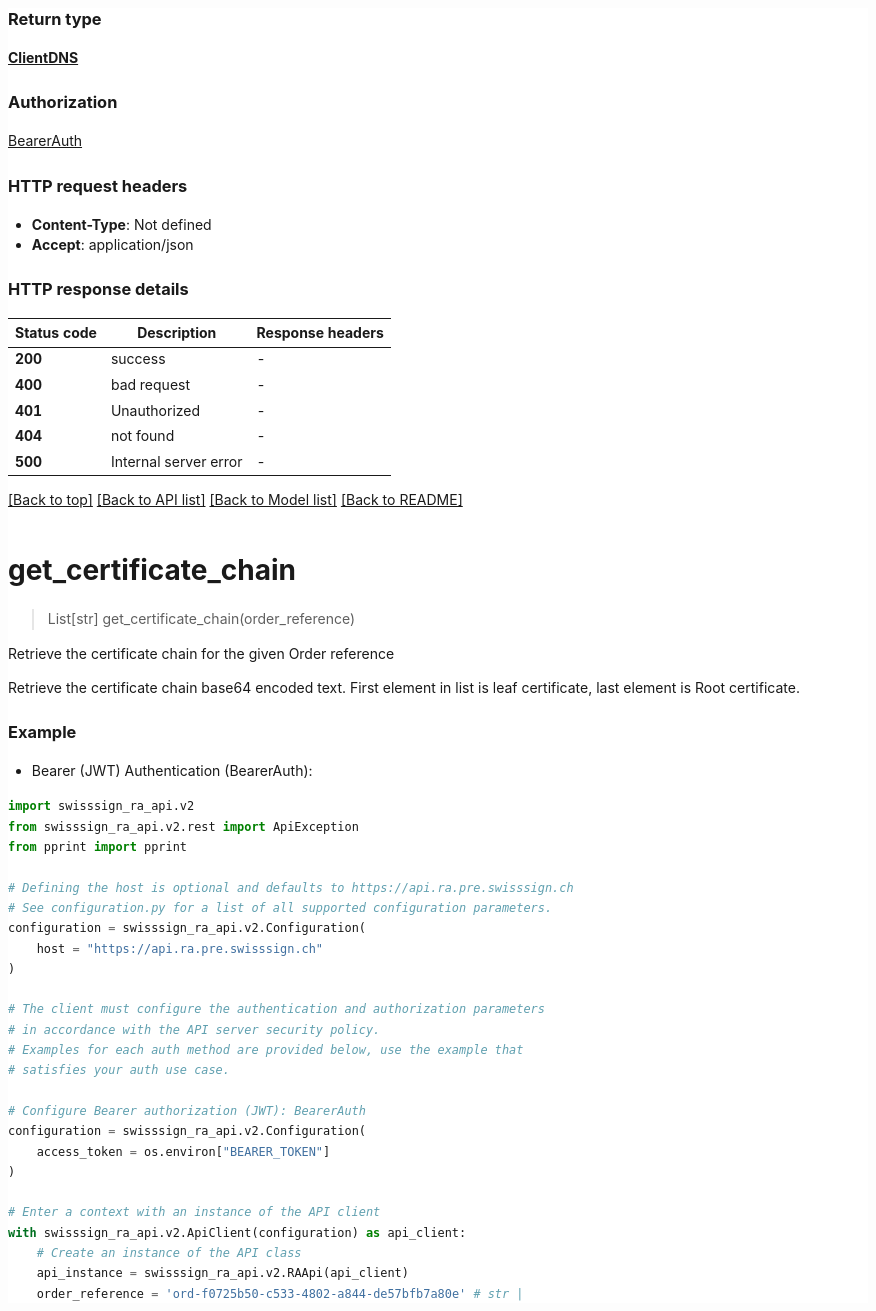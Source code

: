 ### Return type

[**ClientDNS**](ClientDNS.md)

### Authorization

[BearerAuth](../README.md#BearerAuth)

### HTTP request headers

 - **Content-Type**: Not defined
 - **Accept**: application/json

### HTTP response details

| Status code | Description | Response headers |
|-------------|-------------|------------------|
**200** | success |  -  |
**400** | bad request |  -  |
**401** | Unauthorized |  -  |
**404** | not found |  -  |
**500** | Internal server error |  -  |

[[Back to top]](#) [[Back to API list]](../README.md#documentation-for-api-endpoints) [[Back to Model list]](../README.md#documentation-for-models) [[Back to README]](../README.md)

# **get_certificate_chain**
> List[str] get_certificate_chain(order_reference)

Retrieve the certificate chain for the given Order reference

Retrieve the certificate chain base64 encoded text. First element in list is leaf certificate, last element is Root certificate.


### Example

* Bearer (JWT) Authentication (BearerAuth):

```python
import swisssign_ra_api.v2
from swisssign_ra_api.v2.rest import ApiException
from pprint import pprint

# Defining the host is optional and defaults to https://api.ra.pre.swisssign.ch
# See configuration.py for a list of all supported configuration parameters.
configuration = swisssign_ra_api.v2.Configuration(
    host = "https://api.ra.pre.swisssign.ch"
)

# The client must configure the authentication and authorization parameters
# in accordance with the API server security policy.
# Examples for each auth method are provided below, use the example that
# satisfies your auth use case.

# Configure Bearer authorization (JWT): BearerAuth
configuration = swisssign_ra_api.v2.Configuration(
    access_token = os.environ["BEARER_TOKEN"]
)

# Enter a context with an instance of the API client
with swisssign_ra_api.v2.ApiClient(configuration) as api_client:
    # Create an instance of the API class
    api_instance = swisssign_ra_api.v2.RAApi(api_client)
    order_reference = 'ord-f0725b50-c533-4802-a844-de57bfb7a80e' # str | 
```